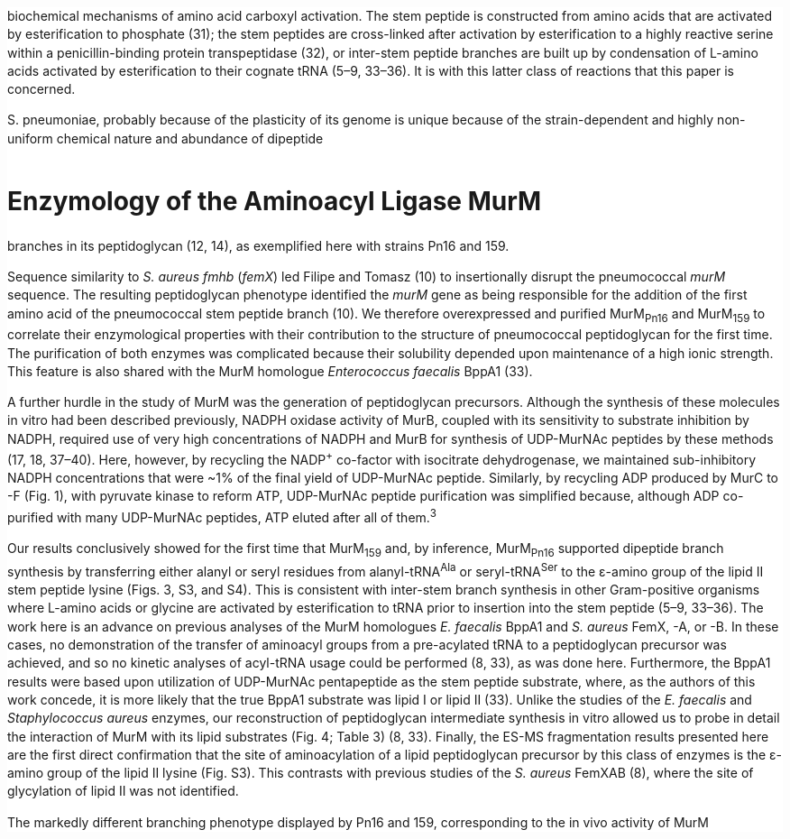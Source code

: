 biochemical mechanisms of amino acid carboxyl activation. The stem peptide is constructed from amino acids that are activated by esterification to phosphate (31); the stem peptides are cross-linked after activation by esterification to a highly reactive serine within a penicillin-binding protein transpeptidase (32), or inter-stem peptide branches are built up by condensation of L-amino acids activated by esterification to their cognate tRNA (5–9, 33–36). It is with this latter class of reactions that this paper is concerned.

S. pneumoniae, probably because of the plasticity of its genome is unique because of the strain-dependent and highly non-uniform chemical nature and abundance of dipeptide

# Enzymology of the Aminoacyl Ligase MurM

branches in its peptidoglycan (12, 14), as exemplified here with strains Pn16 and 159.

Sequence similarity to *S. aureus fmhb* (*femX*) led Filipe and Tomasz (10) to insertionally disrupt the pneumococcal *murM* sequence. The resulting peptidoglycan phenotype identified the *murM* gene as being responsible for the addition of the first amino acid of the pneumococcal stem peptide branch (10). We therefore overexpressed and purified MurM<sub>Pn16</sub> and MurM<sub>159</sub> to correlate their enzymological properties with their contribution to the structure of pneumococcal peptidoglycan for the first time. The purification of both enzymes was complicated because their solubility depended upon maintenance of a high ionic strength. This feature is also shared with the MurM homologue *Enterococcus faecalis* BppA1 (33).

A further hurdle in the study of MurM was the generation of peptidoglycan precursors. Although the synthesis of these molecules in vitro had been described previously, NADPH oxidase activity of MurB, coupled with its sensitivity to substrate inhibition by NADPH, required use of very high concentrations of NADPH and MurB for synthesis of UDP-MurNAc peptides by these methods (17, 18, 37–40). Here, however, by recycling the NADP<sup>+</sup> co-factor with isocitrate dehydrogenase, we maintained sub-inhibitory NADPH concentrations that were ~1% of the final yield of UDP-MurNAc peptide. Similarly, by recycling ADP produced by MurC to -F (Fig. 1), with pyruvate kinase to reform ATP, UDP-MurNAc peptide purification was simplified because, although ADP co-purified with many UDP-MurNAc peptides, ATP eluted after all of them.<sup>3</sup>

Our results conclusively showed for the first time that MurM<sub>159</sub> and, by inference, MurM<sub>Pn16</sub> supported dipeptide branch synthesis by transferring either alanyl or seryl residues from alanyl-tRNA<sup>Ala</sup> or seryl-tRNA<sup>Ser</sup> to the ε-amino group of the lipid II stem peptide lysine (Figs. 3, S3, and S4). This is consistent with inter-stem branch synthesis in other Gram-positive organisms where L-amino acids or glycine are activated by esterification to tRNA prior to insertion into the stem peptide (5–9, 33–36). The work here is an advance on previous analyses of the MurM homologues *E. faecalis* BppA1 and *S. aureus* FemX, -A, or -B. In these cases, no demonstration of the transfer of aminoacyl groups from a pre-acylated tRNA to a peptidoglycan precursor was achieved, and so no kinetic analyses of acyl-tRNA usage could be performed (8, 33), as was done here. Furthermore, the BppA1 results were based upon utilization of UDP-MurNAc pentapeptide as the stem peptide substrate, where, as the authors of this work concede, it is more likely that the true BppA1 substrate was lipid I or lipid II (33). Unlike the studies of the *E. faecalis* and *Staphylococcus aureus* enzymes, our reconstruction of peptidoglycan intermediate synthesis in vitro allowed us to probe in detail the interaction of MurM with its lipid substrates (Fig. 4; Table 3) (8, 33). Finally, the ES-MS fragmentation results presented here are the first direct confirmation that the site of aminoacylation of a lipid peptidoglycan precursor by this class of enzymes is the ε-amino group of the lipid II lysine (Fig. S3). This contrasts with previous studies of the *S. aureus* FemXAB (8), where the site of glycylation of lipid II was not identified.

The markedly different branching phenotype displayed by Pn16 and 159, corresponding to the in vivo activity of MurM
